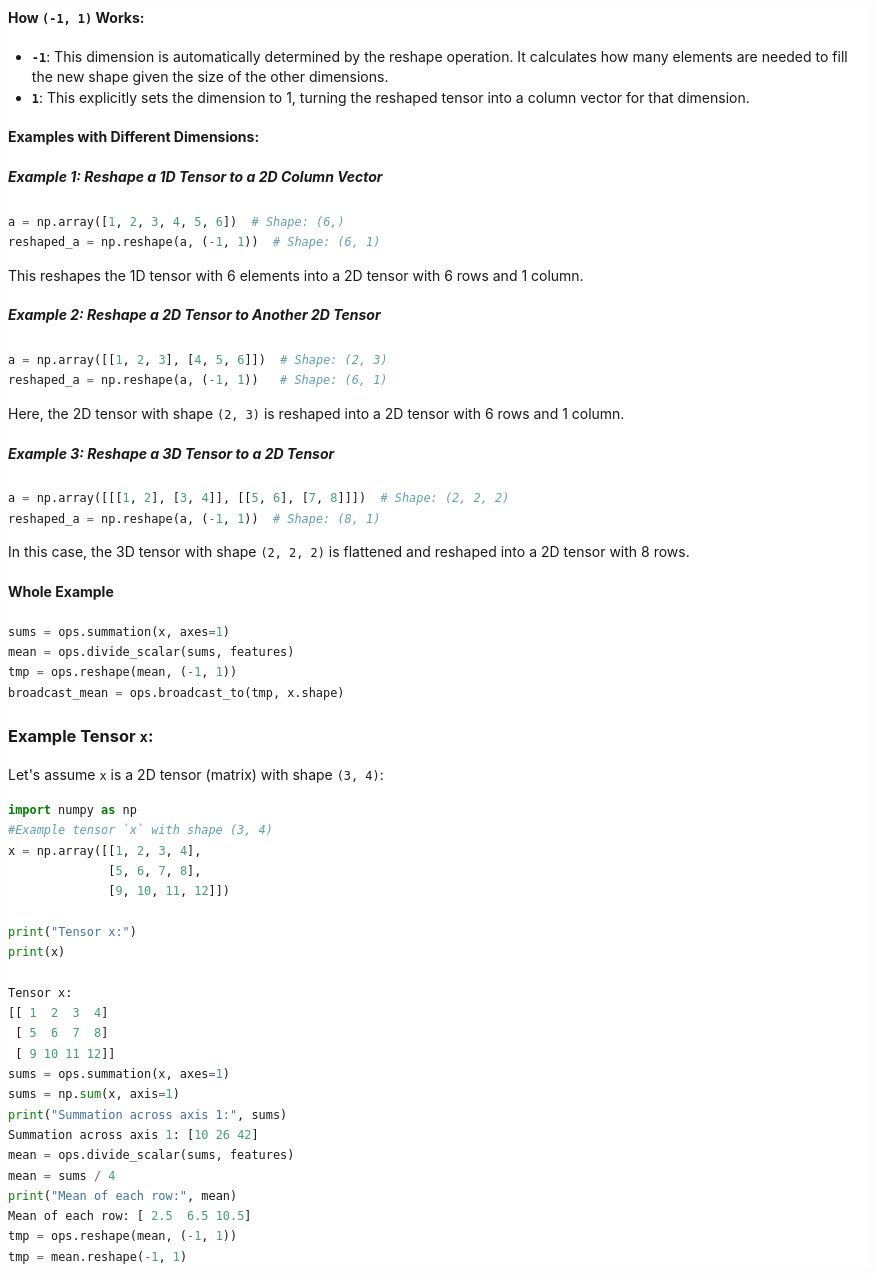 #### How `(-1, 1)` Works:

-   **`-1`**: This dimension is automatically determined by the reshape operation. It calculates how many elements are needed to fill the new shape given the size of the other dimensions.
-   **`1`**: This explicitly sets the dimension to 1, turning the reshaped tensor into a column vector for that dimension.

#### Examples with Different Dimensions:

##### Example 1: Reshape a 1D Tensor to a 2D Column Vector
```python
a = np.array([1, 2, 3, 4, 5, 6])  # Shape: (6,)
reshaped_a = np.reshape(a, (-1, 1))  # Shape: (6, 1)
```
This reshapes the 1D tensor with 6 elements into a 2D tensor with 6 rows and 1 column.

##### Example 2: Reshape a 2D Tensor to Another 2D Tensor
```python
a = np.array([[1, 2, 3], [4, 5, 6]])  # Shape: (2, 3)
reshaped_a = np.reshape(a, (-1, 1))   # Shape: (6, 1)
```
Here, the 2D tensor with shape `(2, 3)` is reshaped into a 2D tensor with 6 rows and 1 column.

##### Example 3: Reshape a 3D Tensor to a 2D Tensor
```python
a = np.array([[[1, 2], [3, 4]], [[5, 6], [7, 8]]])  # Shape: (2, 2, 2)
reshaped_a = np.reshape(a, (-1, 1))  # Shape: (8, 1)
```
In this case, the 3D tensor with shape `(2, 2, 2)` is flattened and reshaped into a 2D tensor with 8 rows.

#### Whole Example
```python
sums = ops.summation(x, axes=1)
mean = ops.divide_scalar(sums, features)
tmp = ops.reshape(mean, (-1, 1))
broadcast_mean = ops.broadcast_to(tmp, x.shape)
```
### Example Tensor `x`:

Let's assume `x` is a 2D tensor (matrix) with shape `(3, 4)`:

```python
import numpy as np
#Example tensor `x` with shape (3, 4)
x = np.array([[1, 2, 3, 4],
              [5, 6, 7, 8],
              [9, 10, 11, 12]])

print("Tensor x:")
print(x)

Tensor x:
[[ 1  2  3  4]
 [ 5  6  7  8]
 [ 9 10 11 12]]
sums = ops.summation(x, axes=1)
sums = np.sum(x, axis=1)
print("Summation across axis 1:", sums)
Summation across axis 1: [10 26 42]
mean = ops.divide_scalar(sums, features)
mean = sums / 4
print("Mean of each row:", mean)
Mean of each row: [ 2.5  6.5 10.5]
tmp = ops.reshape(mean, (-1, 1))
tmp = mean.reshape(-1, 1)
```